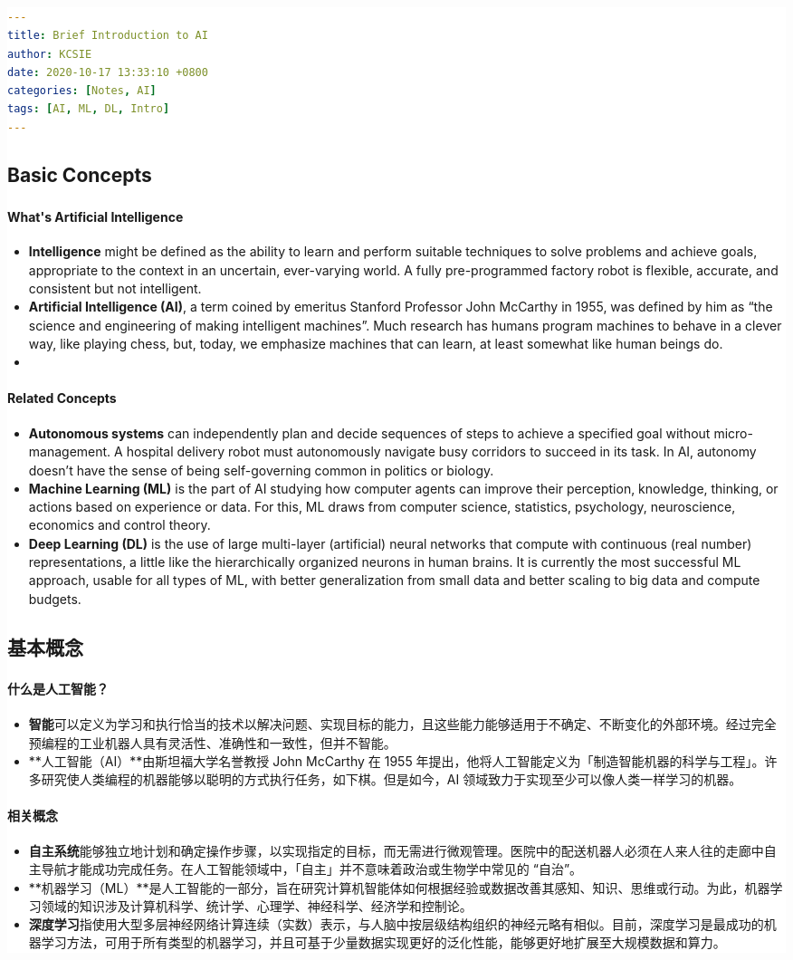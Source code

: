 ```yaml
---
title: Brief Introduction to AI
author: KCSIE
date: 2020-10-17 13:33:10 +0800
categories: [Notes, AI]
tags: [AI, ML, DL, Intro]
---
```

## Basic Concepts

#### What's Artificial Intelligence

+ **Intelligence** might be defined as the ability to learn and perform suitable techniques to solve problems and achieve goals, appropriate to the context in an uncertain, ever-varying world. A fully pre-programmed factory robot is flexible, accurate, and consistent but not intelligent.
+ **Artificial Intelligence (AI)**, a term coined by emeritus Stanford Professor John McCarthy in 1955, was defined by him as “the science and engineering of making intelligent machines”. Much research has humans program machines to behave in a clever way, like playing chess, but, today, we emphasize machines that can learn, at least somewhat like human beings do.
+ 

#### Related Concepts

+ **Autonomous systems** can independently plan and decide sequences of steps to achieve a specified goal without micro-management. A hospital delivery robot must autonomously navigate busy corridors to succeed in its task. In AI, autonomy doesn’t have the sense of being self-governing common in politics or biology.
+ **Machine Learning (ML)** is the part of AI studying how computer agents can improve their perception, knowledge, thinking, or actions based on experience or data. For this, ML draws from computer science, statistics, psychology, neuroscience, economics and control theory.
+ **Deep Learning (DL)** is the use of large multi-layer (artificial) neural networks that compute with continuous (real number) representations, a little like the hierarchically organized neurons in human brains. It is currently the most successful ML approach, usable for all types of ML, with better generalization from small data and better scaling to big data and compute budgets.

## 基本概念

#### 什么是人工智能？

+ **智能**可以定义为学习和执行恰当的技术以解决问题、实现目标的能力，且这些能力能够适用于不确定、不断变化的外部环境。经过完全预编程的工业机器人具有灵活性、准确性和一致性，但并不智能。
+ **人工智能（AI）**由斯坦福大学名誉教授 John McCarthy 在 1955 年提出，他将人工智能定义为「制造智能机器的科学与工程」。许多研究使人类编程的机器能够以聪明的方式执行任务，如下棋。但是如今，AI 领域致力于实现至少可以像人类一样学习的机器。

#### 相关概念

+ **自主系统**能够独立地计划和确定操作步骤，以实现指定的目标，而无需进行微观管理。医院中的配送机器人必须在人来人往的走廊中自主导航才能成功完成任务。在人工智能领域中，「自主」并不意味着政治或生物学中常见的 “自治”。
+ **机器学习（ML）**是人工智能的一部分，旨在研究计算机智能体如何根据经验或数据改善其感知、知识、思维或行动。为此，机器学习领域的知识涉及计算机科学、统计学、心理学、神经科学、经济学和控制论。
+ **深度学习**指使用大型多层神经网络计算连续（实数）表示，与人脑中按层级结构组织的神经元略有相似。目前，深度学习是最成功的机器学习方法，可用于所有类型的机器学习，并且可基于少量数据实现更好的泛化性能，能够更好地扩展至大规模数据和算力。
